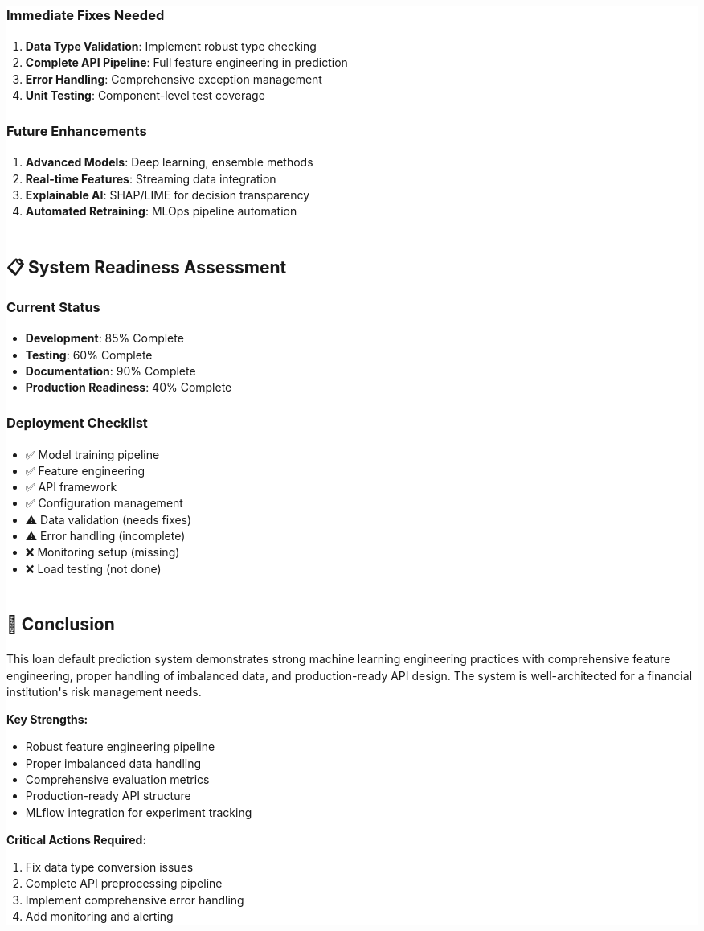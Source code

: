 ### **Immediate Fixes Needed**
1. **Data Type Validation**: Implement robust type checking
2. **Complete API Pipeline**: Full feature engineering in prediction
3. **Error Handling**: Comprehensive exception management
4. **Unit Testing**: Component-level test coverage

### **Future Enhancements**
1. **Advanced Models**: Deep learning, ensemble methods
2. **Real-time Features**: Streaming data integration
3. **Explainable AI**: SHAP/LIME for decision transparency
4. **Automated Retraining**: MLOps pipeline automation

---

## 📋 **System Readiness Assessment**

### **Current Status**
- **Development**: 85% Complete
- **Testing**: 60% Complete
- **Documentation**: 90% Complete
- **Production Readiness**: 40% Complete

### **Deployment Checklist**
- ✅ Model training pipeline
- ✅ Feature engineering
- ✅ API framework
- ✅ Configuration management
- ⚠️ Data validation (needs fixes)
- ⚠️ Error handling (incomplete)
- ❌ Monitoring setup (missing)
- ❌ Load testing (not done)

---

## 🎯 **Conclusion**

This loan default prediction system demonstrates strong machine learning engineering practices with comprehensive feature engineering, proper handling of imbalanced data, and production-ready API design. The system is well-architected for a financial institution's risk management needs.

**Key Strengths:**
- Robust feature engineering pipeline
- Proper imbalanced data handling
- Comprehensive evaluation metrics
- Production-ready API structure
- MLflow integration for experiment tracking

**Critical Actions Required:**
1. Fix data type conversion issues
2. Complete API preprocessing pipeline
3. Implement comprehensive error handling
4. Add monitoring and alerting

